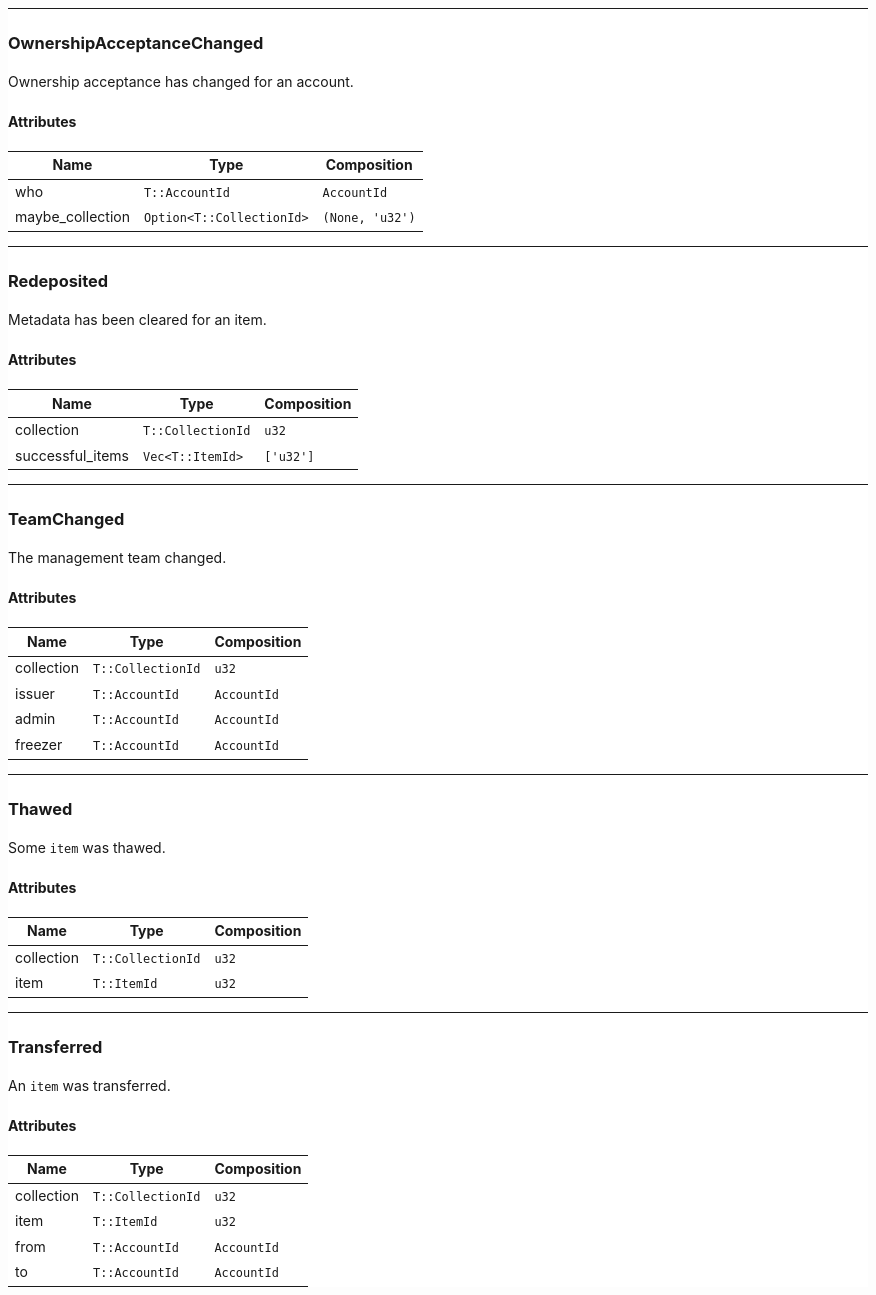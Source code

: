 ---------
### OwnershipAcceptanceChanged
Ownership acceptance has changed for an account.
#### Attributes
| Name | Type | Composition
| -------- | -------- | -------- |
| who | `T::AccountId` | ```AccountId```
| maybe_collection | `Option<T::CollectionId>` | ```(None, 'u32')```

---------
### Redeposited
Metadata has been cleared for an item.
#### Attributes
| Name | Type | Composition
| -------- | -------- | -------- |
| collection | `T::CollectionId` | ```u32```
| successful_items | `Vec<T::ItemId>` | ```['u32']```

---------
### TeamChanged
The management team changed.
#### Attributes
| Name | Type | Composition
| -------- | -------- | -------- |
| collection | `T::CollectionId` | ```u32```
| issuer | `T::AccountId` | ```AccountId```
| admin | `T::AccountId` | ```AccountId```
| freezer | `T::AccountId` | ```AccountId```

---------
### Thawed
Some `item` was thawed.
#### Attributes
| Name | Type | Composition
| -------- | -------- | -------- |
| collection | `T::CollectionId` | ```u32```
| item | `T::ItemId` | ```u32```

---------
### Transferred
An `item` was transferred.
#### Attributes
| Name | Type | Composition
| -------- | -------- | -------- |
| collection | `T::CollectionId` | ```u32```
| item | `T::ItemId` | ```u32```
| from | `T::AccountId` | ```AccountId```
| to | `T::AccountId` | ```AccountId```
